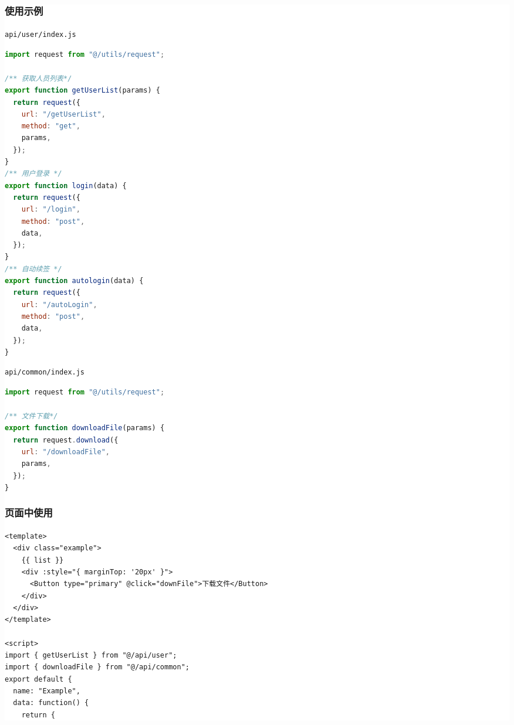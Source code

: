 ### 使用示例

`api/user/index.js`

```js
import request from "@/utils/request";

/** 获取人员列表*/
export function getUserList(params) {
  return request({
    url: "/getUserList",
    method: "get",
    params,
  });
}
/** 用户登录 */
export function login(data) {
  return request({
    url: "/login",
    method: "post",
    data,
  });
}
/** 自动续签 */
export function autologin(data) {
  return request({
    url: "/autoLogin",
    method: "post",
    data,
  });
}
```

`api/common/index.js`

```js
import request from "@/utils/request";

/** 文件下载*/
export function downloadFile(params) {
  return request.download({
    url: "/downloadFile",
    params,
  });
}
```

### 页面中使用

```vue
<template>
  <div class="example">
    {{ list }}
    <div :style="{ marginTop: '20px' }">
      <Button type="primary" @click="downFile">下载文件</Button>
    </div>
  </div>
</template>

<script>
import { getUserList } from "@/api/user";
import { downloadFile } from "@/api/common";
export default {
  name: "Example",
  data: function() {
    return {
```
